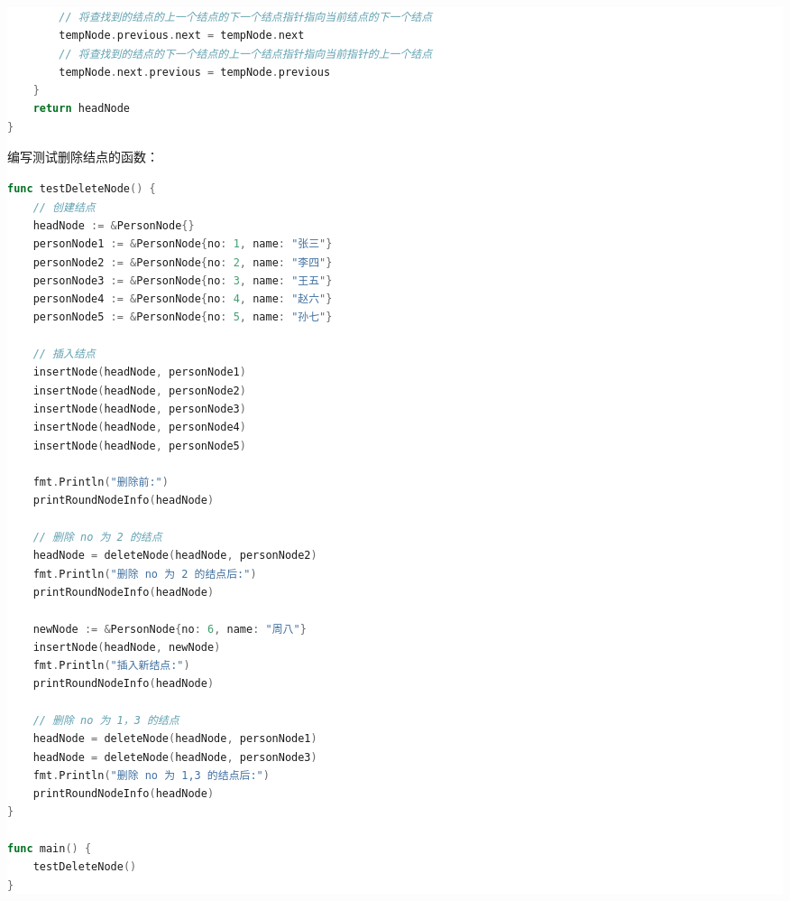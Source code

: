 ```go
        // 将查找到的结点的上一个结点的下一个结点指针指向当前结点的下一个结点
        tempNode.previous.next = tempNode.next
        // 将查找到的结点的下一个结点的上一个结点指针指向当前指针的上一个结点
        tempNode.next.previous = tempNode.previous
    }
    return headNode
}
```

编写测试删除结点的函数：

```go
func testDeleteNode() {
    // 创建结点
    headNode := &PersonNode{}
    personNode1 := &PersonNode{no: 1, name: "张三"}
    personNode2 := &PersonNode{no: 2, name: "李四"}
    personNode3 := &PersonNode{no: 3, name: "王五"}
    personNode4 := &PersonNode{no: 4, name: "赵六"}
    personNode5 := &PersonNode{no: 5, name: "孙七"}

    // 插入结点
    insertNode(headNode, personNode1)
    insertNode(headNode, personNode2)
    insertNode(headNode, personNode3)
    insertNode(headNode, personNode4)
    insertNode(headNode, personNode5)

    fmt.Println("删除前:")
    printRoundNodeInfo(headNode)

    // 删除 no 为 2 的结点
    headNode = deleteNode(headNode, personNode2)
    fmt.Println("删除 no 为 2 的结点后:")
    printRoundNodeInfo(headNode)

    newNode := &PersonNode{no: 6, name: "周八"}
    insertNode(headNode, newNode)
    fmt.Println("插入新结点:")
    printRoundNodeInfo(headNode)

    // 删除 no 为 1，3 的结点
    headNode = deleteNode(headNode, personNode1)
    headNode = deleteNode(headNode, personNode3)
    fmt.Println("删除 no 为 1,3 的结点后:")
    printRoundNodeInfo(headNode)
}

func main() {
    testDeleteNode()
}
```
